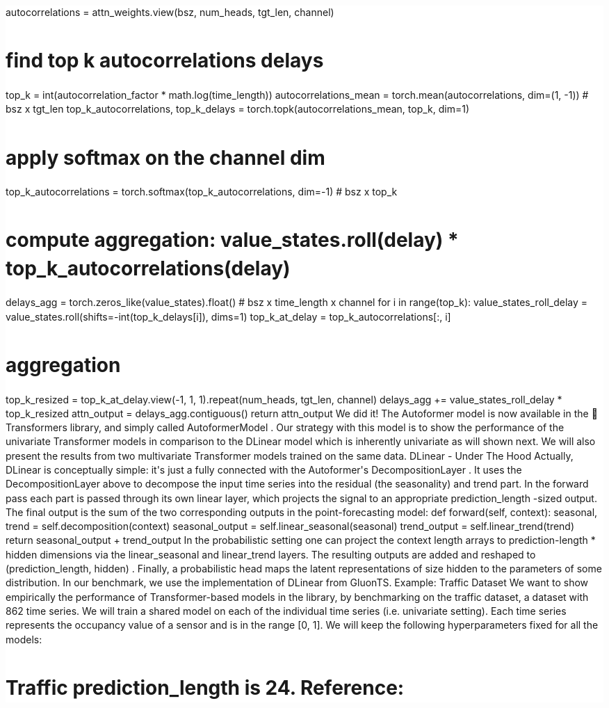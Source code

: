 autocorrelations = attn_weights.view(bsz, num_heads, tgt_len, channel)
# find top k autocorrelations delays
top_k = int(autocorrelation_factor * math.log(time_length))
autocorrelations_mean = torch.mean(autocorrelations, dim=(1, -1)) # bsz x tgt_len
top_k_autocorrelations, top_k_delays = torch.topk(autocorrelations_mean, top_k, dim=1)
# apply softmax on the channel dim
top_k_autocorrelations = torch.softmax(top_k_autocorrelations, dim=-1) # bsz x top_k
# compute aggregation: value_states.roll(delay) * top_k_autocorrelations(delay)
delays_agg = torch.zeros_like(value_states).float() # bsz x time_length x channel
for i in range(top_k):
value_states_roll_delay = value_states.roll(shifts=-int(top_k_delays[i]), dims=1)
top_k_at_delay = top_k_autocorrelations[:, i]
# aggregation
top_k_resized = top_k_at_delay.view(-1, 1, 1).repeat(num_heads, tgt_len, channel)
delays_agg += value_states_roll_delay * top_k_resized
attn_output = delays_agg.contiguous()
return attn_output
We did it! The Autoformer model is now available in the 🤗 Transformers library, and simply called AutoformerModel
.
Our strategy with this model is to show the performance of the univariate Transformer models in comparison to the DLinear model which is inherently univariate as will shown next. We will also present the results from two multivariate Transformer models trained on the same data.
DLinear - Under The Hood
Actually, DLinear is conceptually simple: it's just a fully connected with the Autoformer's DecompositionLayer
.
It uses the DecompositionLayer
above to decompose the input time series into the residual (the seasonality) and trend part. In the forward pass each part is passed through its own linear layer, which projects the signal to an appropriate prediction_length
-sized output. The final output is the sum of the two corresponding outputs in the point-forecasting model:
def forward(self, context):
seasonal, trend = self.decomposition(context)
seasonal_output = self.linear_seasonal(seasonal)
trend_output = self.linear_trend(trend)
return seasonal_output + trend_output
In the probabilistic setting one can project the context length arrays to prediction-length * hidden
dimensions via the linear_seasonal
and linear_trend
layers. The resulting outputs are added and reshaped to (prediction_length, hidden)
. Finally, a probabilistic head maps the latent representations of size hidden
to the parameters of some distribution.
In our benchmark, we use the implementation of DLinear from GluonTS.
Example: Traffic Dataset
We want to show empirically the performance of Transformer-based models in the library, by benchmarking on the traffic
dataset, a dataset with 862 time series. We will train a shared model on each of the individual time series (i.e. univariate setting).
Each time series represents the occupancy value of a sensor and is in the range [0, 1]. We will keep the following hyperparameters fixed for all the models:
# Traffic prediction_length is 24. Reference:
